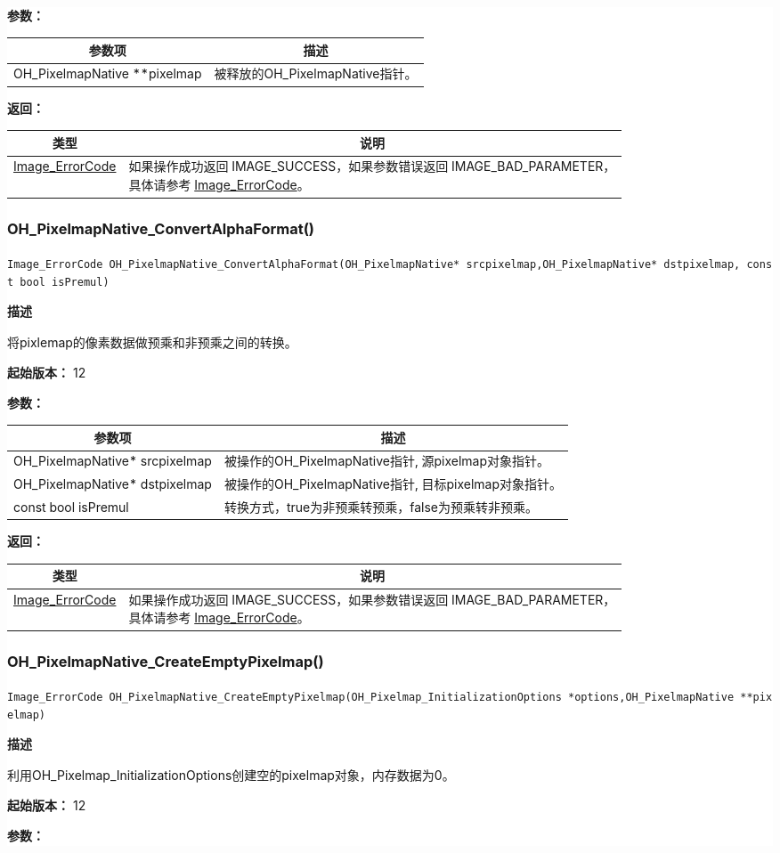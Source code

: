 
**参数：**

| 参数项 | 描述 |
| -- | -- |
| OH_PixelmapNative **pixelmap | 被释放的OH_PixelmapNative指针。 |

**返回：**

| 类型 | 说明 |
| -- | -- |
| [Image_ErrorCode](capi-image-common-h.md#image_errorcode) | 如果操作成功返回 IMAGE_SUCCESS，如果参数错误返回 IMAGE_BAD_PARAMETER，<br> 具体请参考 [Image_ErrorCode](capi-image-common-h.md#image_errorcode)。 |

### OH_PixelmapNative_ConvertAlphaFormat()

```
Image_ErrorCode OH_PixelmapNative_ConvertAlphaFormat(OH_PixelmapNative* srcpixelmap,OH_PixelmapNative* dstpixelmap, const bool isPremul)
```

**描述**

将pixlemap的像素数据做预乘和非预乘之间的转换。

**起始版本：** 12


**参数：**

| 参数项 | 描述 |
| -- | -- |
| OH_PixelmapNative* srcpixelmap | 被操作的OH_PixelmapNative指针, 源pixelmap对象指针。 |
| OH_PixelmapNative* dstpixelmap | 被操作的OH_PixelmapNative指针, 目标pixelmap对象指针。 |
| const bool isPremul | 转换方式，true为非预乘转预乘，false为预乘转非预乘。 |

**返回：**

| 类型 | 说明 |
| -- | -- |
| [Image_ErrorCode](capi-image-common-h.md#image_errorcode) | 如果操作成功返回 IMAGE_SUCCESS，如果参数错误返回 IMAGE_BAD_PARAMETER，<br> 具体请参考 [Image_ErrorCode](capi-image-common-h.md#image_errorcode)。 |

### OH_PixelmapNative_CreateEmptyPixelmap()

```
Image_ErrorCode OH_PixelmapNative_CreateEmptyPixelmap(OH_Pixelmap_InitializationOptions *options,OH_PixelmapNative **pixelmap)
```

**描述**

利用OH_Pixelmap_InitializationOptions创建空的pixelmap对象，内存数据为0。

**起始版本：** 12


**参数：**
